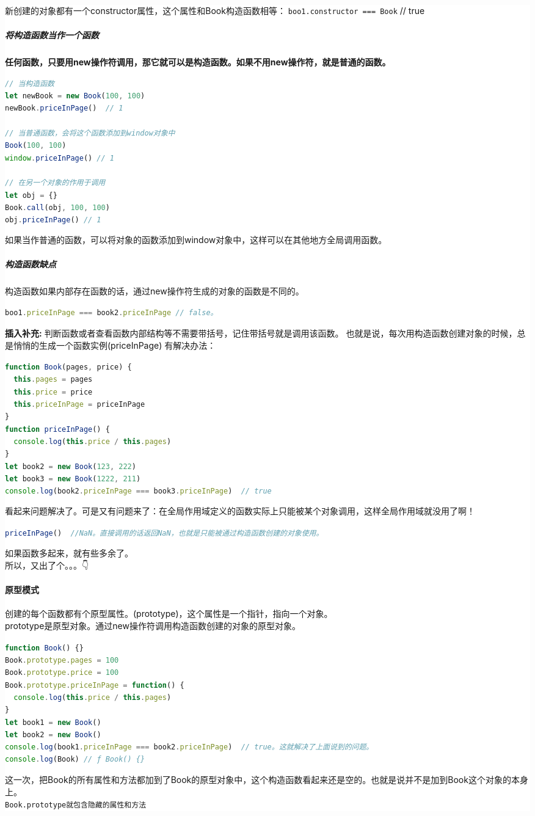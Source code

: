 新创建的对象都有一个constructor属性，这个属性和Book构造函数相等：
`boo1.constructor === Book` // true

##### 将构造函数当作一个函数
**任何函数，只要用new操作符调用，那它就可以是构造函数。如果不用new操作符，就是普通的函数。**
```javascript
// 当构造函数
let newBook = new Book(100, 100)
newBook.priceInPage()  // 1

// 当普通函数，会将这个函数添加到window对象中
Book(100, 100)
window.priceInPage() // 1

// 在另一个对象的作用于调用
let obj = {}
Book.call(obj, 100, 100)
obj.priceInPage() // 1
```
如果当作普通的函数，可以将对象的函数添加到window对象中，这样可以在其他地方全局调用函数。

##### 构造函数缺点
构造函数如果内部存在函数的话，通过new操作符生成的对象的函数是不同的。
```javascript
boo1.priceInPage === book2.priceInPage // false。
```
**插入补充:** 判断函数或者查看函数内部结构等不需要带括号，记住带括号就是调用该函数。
也就是说，每次用构造函数创建对象的时候，总是悄悄的生成一个函数实例(priceInPage)
有解决办法：
```javascript
function Book(pages, price) {
  this.pages = pages
  this.price = price
  this.priceInPage = priceInPage
}
function priceInPage() {
  console.log(this.price / this.pages)
}
let book2 = new Book(123, 222)
let book3 = new Book(1222, 211)
console.log(book2.priceInPage === book3.priceInPage)  // true
```
看起来问题解决了。可是又有问题来了：在全局作用域定义的函数实际上只能被某个对象调用，这样全局作用域就没用了啊！
```javascript
priceInPage()  //NaN。直接调用的话返回NaN，也就是只能被通过构造函数创建的对象使用。
```
如果函数多起来，就有些多余了。  
所以，又出了个。。。👇

#### 原型模式
创建的每个函数都有个原型属性。(prototype)，这个属性是一个指针，指向一个对象。  
prototype是原型对象。通过new操作符调用构造函数创建的对象的原型对象。
```javascript
function Book() {}
Book.prototype.pages = 100
Book.prototype.price = 100
Book.prototype.priceInPage = function() {
  console.log(this.price / this.pages)
}
let book1 = new Book()
let book2 = new Book()
console.log(book1.priceInPage === book2.priceInPage)  // true。这就解决了上面说到的问题。
console.log(Book) // ƒ Book() {}
```
这一次，把Book的所有属性和方法都加到了Book的原型对象中，这个构造函数看起来还是空的。也就是说并不是加到Book这个对象的本身上。  
`Book.prototype就包含隐藏的属性和方法`